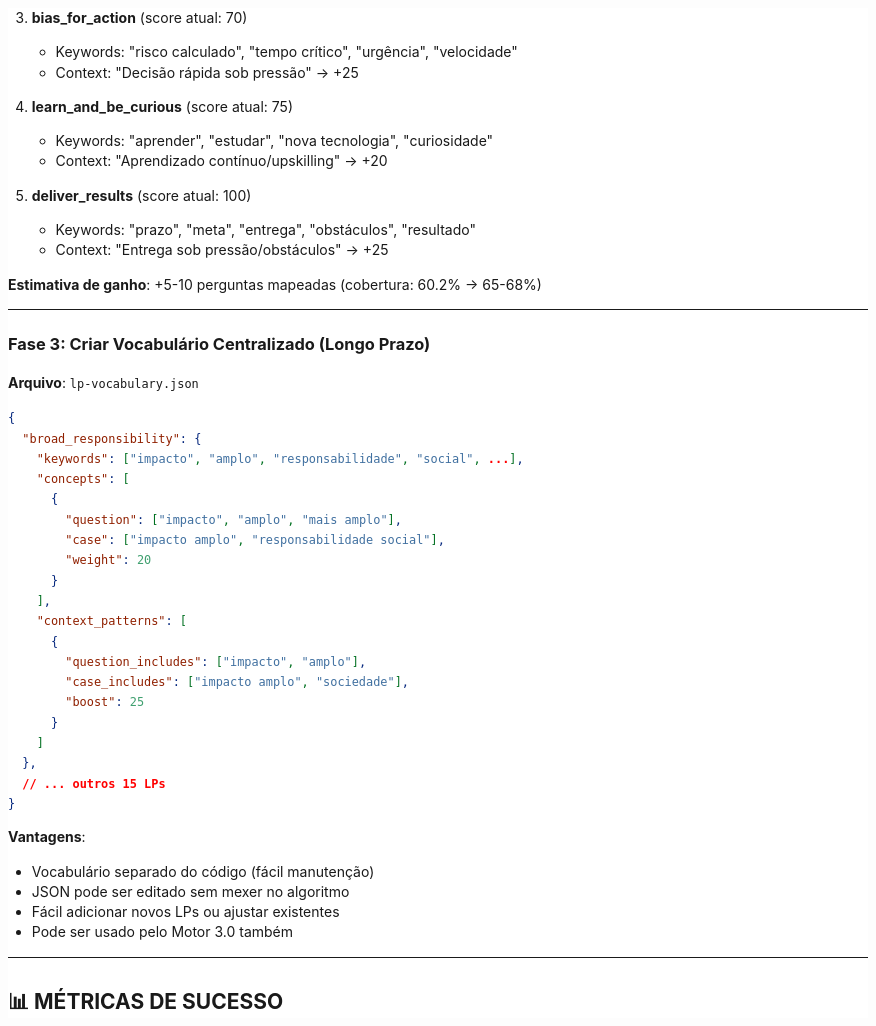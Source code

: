3. **bias_for_action** (score atual: 70)
   - Keywords: "risco calculado", "tempo crítico", "urgência", "velocidade"
   - Context: "Decisão rápida sob pressão" → +25

4. **learn_and_be_curious** (score atual: 75)
   - Keywords: "aprender", "estudar", "nova tecnologia", "curiosidade"
   - Context: "Aprendizado contínuo/upskilling" → +20

5. **deliver_results** (score atual: 100)
   - Keywords: "prazo", "meta", "entrega", "obstáculos", "resultado"
   - Context: "Entrega sob pressão/obstáculos" → +25

**Estimativa de ganho**: +5-10 perguntas mapeadas (cobertura: 60.2% → 65-68%)

---

### **Fase 3: Criar Vocabulário Centralizado** (Longo Prazo)

**Arquivo**: `lp-vocabulary.json`

```json
{
  "broad_responsibility": {
    "keywords": ["impacto", "amplo", "responsabilidade", "social", ...],
    "concepts": [
      {
        "question": ["impacto", "amplo", "mais amplo"],
        "case": ["impacto amplo", "responsabilidade social"],
        "weight": 20
      }
    ],
    "context_patterns": [
      {
        "question_includes": ["impacto", "amplo"],
        "case_includes": ["impacto amplo", "sociedade"],
        "boost": 25
      }
    ]
  },
  // ... outros 15 LPs
}
```

**Vantagens**:
- Vocabulário separado do código (fácil manutenção)
- JSON pode ser editado sem mexer no algoritmo
- Fácil adicionar novos LPs ou ajustar existentes
- Pode ser usado pelo Motor 3.0 também

---

## 📊 MÉTRICAS DE SUCESSO
